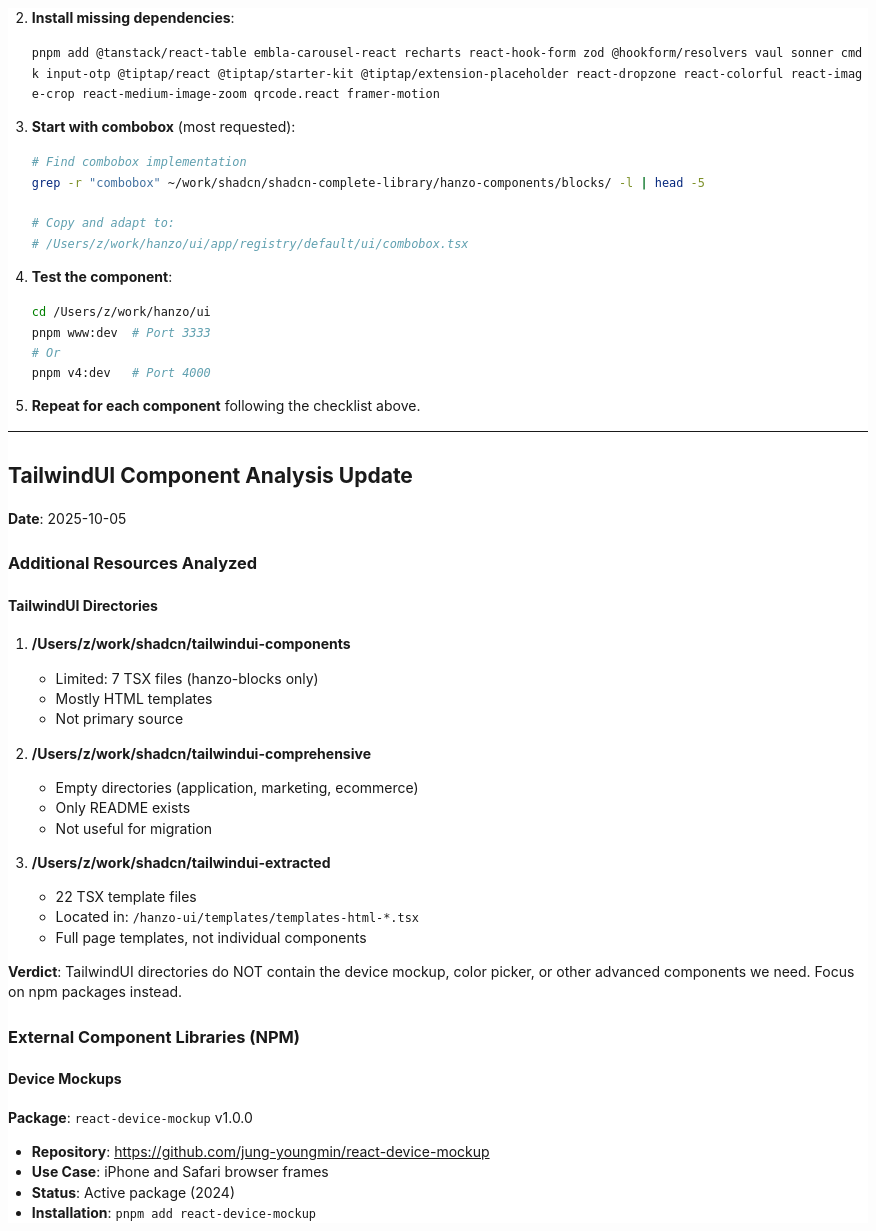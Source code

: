 2. **Install missing dependencies**:
   ```bash
   pnpm add @tanstack/react-table embla-carousel-react recharts react-hook-form zod @hookform/resolvers vaul sonner cmdk input-otp @tiptap/react @tiptap/starter-kit @tiptap/extension-placeholder react-dropzone react-colorful react-image-crop react-medium-image-zoom qrcode.react framer-motion
   ```

3. **Start with combobox** (most requested):
   ```bash
   # Find combobox implementation
   grep -r "combobox" ~/work/shadcn/shadcn-complete-library/hanzo-components/blocks/ -l | head -5
   
   # Copy and adapt to:
   # /Users/z/work/hanzo/ui/app/registry/default/ui/combobox.tsx
   ```

4. **Test the component**:
   ```bash
   cd /Users/z/work/hanzo/ui
   pnpm www:dev  # Port 3333
   # Or
   pnpm v4:dev   # Port 4000
   ```

5. **Repeat for each component** following the checklist above.

---

## TailwindUI Component Analysis Update
**Date**: 2025-10-05

### Additional Resources Analyzed

#### TailwindUI Directories
1. **/Users/z/work/shadcn/tailwindui-components**
   - Limited: 7 TSX files (hanzo-blocks only)
   - Mostly HTML templates
   - Not primary source

2. **/Users/z/work/shadcn/tailwindui-comprehensive**
   - Empty directories (application, marketing, ecommerce)
   - Only README exists
   - Not useful for migration

3. **/Users/z/work/shadcn/tailwindui-extracted**
   - 22 TSX template files
   - Located in: `/hanzo-ui/templates/templates-html-*.tsx`
   - Full page templates, not individual components

**Verdict**: TailwindUI directories do NOT contain the device mockup, color picker, or other advanced components we need. Focus on npm packages instead.

### External Component Libraries (NPM)

#### Device Mockups
**Package**: `react-device-mockup` v1.0.0
- **Repository**: https://github.com/jung-youngmin/react-device-mockup
- **Use Case**: iPhone and Safari browser frames
- **Status**: Active package (2024)
- **Installation**: `pnpm add react-device-mockup`
